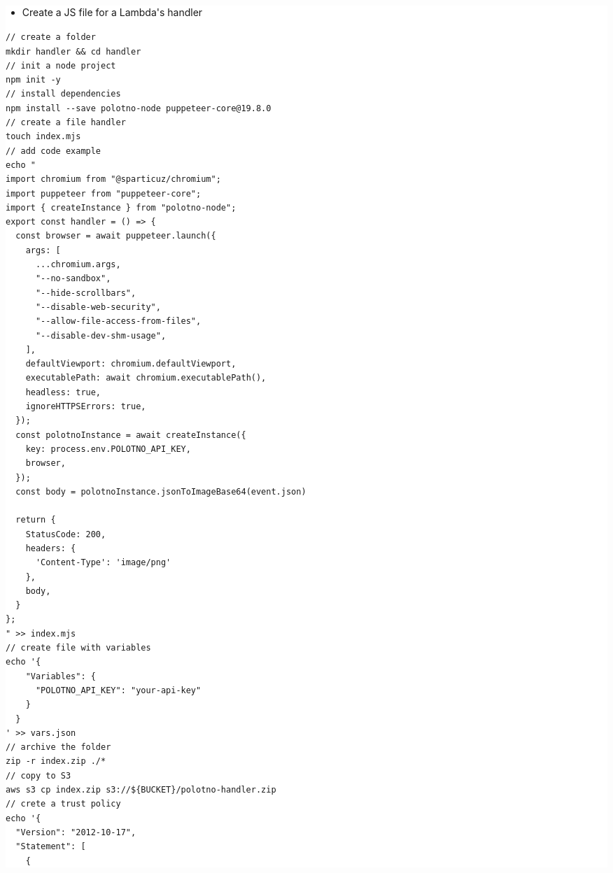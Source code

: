 ```
```

- Create a JS file for a Lambda's handler

```
// create a folder
mkdir handler && cd handler
// init a node project
npm init -y
// install dependencies
npm install --save polotno-node puppeteer-core@19.8.0
// create a file handler
touch index.mjs
// add code example
echo "
import chromium from "@sparticuz/chromium";
import puppeteer from "puppeteer-core";
import { createInstance } from "polotno-node";
export const handler = () => {
  const browser = await puppeteer.launch({
    args: [
      ...chromium.args,
      "--no-sandbox",
      "--hide-scrollbars",
      "--disable-web-security",
      "--allow-file-access-from-files",
      "--disable-dev-shm-usage",
    ],
    defaultViewport: chromium.defaultViewport,
    executablePath: await chromium.executablePath(),
    headless: true,
    ignoreHTTPSErrors: true,
  });
  const polotnoInstance = await createInstance({
    key: process.env.POLOTNO_API_KEY,
    browser,
  });
  const body = polotnoInstance.jsonToImageBase64(event.json)

  return {
    StatusCode: 200,
    headers: {
      'Content-Type': 'image/png'
    },
    body,
  }
};
" >> index.mjs
// create file with variables
echo '{
    "Variables": {
      "POLOTNO_API_KEY": "your-api-key"
    }
  }
' >> vars.json
// archive the folder
zip -r index.zip ./*
// copy to S3
aws s3 cp index.zip s3://${BUCKET}/polotno-handler.zip
// crete a trust policy
echo '{
  "Version": "2012-10-17",
  "Statement": [
    {
```